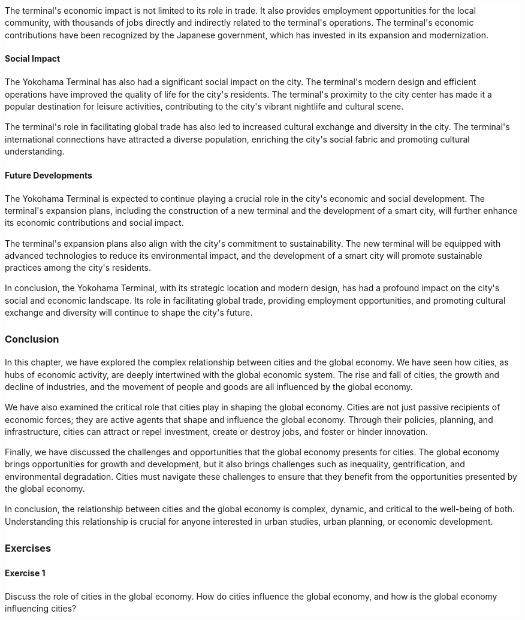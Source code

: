 The terminal's economic impact is not limited to its role in trade. It also provides employment opportunities for the local community, with thousands of jobs directly and indirectly related to the terminal's operations. The terminal's economic contributions have been recognized by the Japanese government, which has invested in its expansion and modernization.

#### Social Impact

The Yokohama Terminal has also had a significant social impact on the city. The terminal's modern design and efficient operations have improved the quality of life for the city's residents. The terminal's proximity to the city center has made it a popular destination for leisure activities, contributing to the city's vibrant nightlife and cultural scene.

The terminal's role in facilitating global trade has also led to increased cultural exchange and diversity in the city. The terminal's international connections have attracted a diverse population, enriching the city's social fabric and promoting cultural understanding.

#### Future Developments

The Yokohama Terminal is expected to continue playing a crucial role in the city's economic and social development. The terminal's expansion plans, including the construction of a new terminal and the development of a smart city, will further enhance its economic contributions and social impact.

The terminal's expansion plans also align with the city's commitment to sustainability. The new terminal will be equipped with advanced technologies to reduce its environmental impact, and the development of a smart city will promote sustainable practices among the city's residents.

In conclusion, the Yokohama Terminal, with its strategic location and modern design, has had a profound impact on the city's social and economic landscape. Its role in facilitating global trade, providing employment opportunities, and promoting cultural exchange and diversity will continue to shape the city's future.

### Conclusion

In this chapter, we have explored the complex relationship between cities and the global economy. We have seen how cities, as hubs of economic activity, are deeply intertwined with the global economic system. The rise and fall of cities, the growth and decline of industries, and the movement of people and goods are all influenced by the global economy. 

We have also examined the critical role that cities play in shaping the global economy. Cities are not just passive recipients of economic forces; they are active agents that shape and influence the global economy. Through their policies, planning, and infrastructure, cities can attract or repel investment, create or destroy jobs, and foster or hinder innovation. 

Finally, we have discussed the challenges and opportunities that the global economy presents for cities. The global economy brings opportunities for growth and development, but it also brings challenges such as inequality, gentrification, and environmental degradation. Cities must navigate these challenges to ensure that they benefit from the opportunities presented by the global economy.

In conclusion, the relationship between cities and the global economy is complex, dynamic, and critical to the well-being of both. Understanding this relationship is crucial for anyone interested in urban studies, urban planning, or economic development.

### Exercises

#### Exercise 1
Discuss the role of cities in the global economy. How do cities influence the global economy, and how is the global economy influencing cities?
